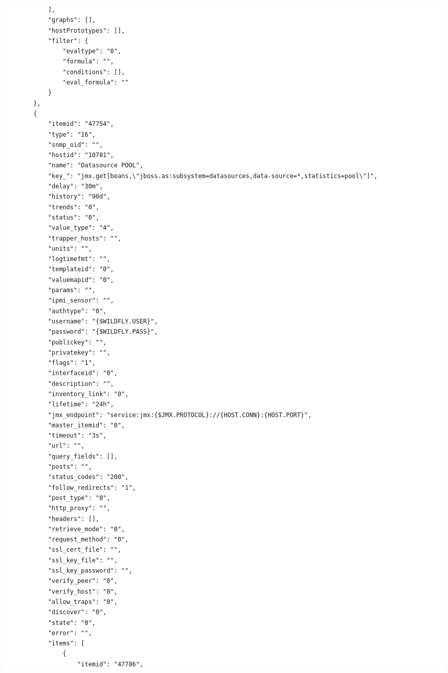                 ],
                "graphs": [],
                "hostPrototypes": [],
                "filter": {
                    "evaltype": "0",
                    "formula": "",
                    "conditions": [],
                    "eval_formula": ""
                }
            },
            {
                "itemid": "47754",
                "type": "16",
                "snmp_oid": "",
                "hostid": "10781",
                "name": "Datasource POOL",
                "key_": "jmx.get[beans,\"jboss.as:subsystem=datasources,data-source=*,statistics=pool\"]",
                "delay": "30m",
                "history": "90d",
                "trends": "0",
                "status": "0",
                "value_type": "4",
                "trapper_hosts": "",
                "units": "",
                "logtimefmt": "",
                "templateid": "0",
                "valuemapid": "0",
                "params": "",
                "ipmi_sensor": "",
                "authtype": "0",
                "username": "{$WILDFLY.USER}",
                "password": "{$WILDFLY.PASS}",
                "publickey": "",
                "privatekey": "",
                "flags": "1",
                "interfaceid": "0",
                "description": "",
                "inventory_link": "0",
                "lifetime": "24h",
                "jmx_endpoint": "service:jmx:{$JMX.PROTOCOL}://{HOST.CONN}:{HOST.PORT}",
                "master_itemid": "0",
                "timeout": "3s",
                "url": "",
                "query_fields": [],
                "posts": "",
                "status_codes": "200",
                "follow_redirects": "1",
                "post_type": "0",
                "http_proxy": "",
                "headers": [],
                "retrieve_mode": "0",
                "request_method": "0",
                "ssl_cert_file": "",
                "ssl_key_file": "",
                "ssl_key_password": "",
                "verify_peer": "0",
                "verify_host": "0",
                "allow_traps": "0",
                "discover": "0",
                "state": "0",
                "error": "",
                "items": [
                    {
                        "itemid": "47786",